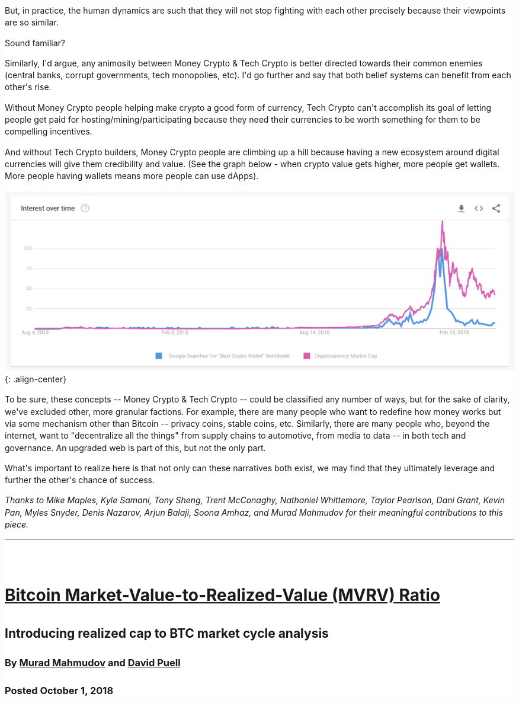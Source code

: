 But, in practice, the human dynamics are such that they will not stop fighting with each other precisely because their viewpoints are so similar.

Sound familiar?

Similarly, I'd argue, any animosity between Money Crypto & Tech Crypto is better directed towards their common enemies (central banks, corrupt governments, tech monopolies, etc). I'd go further and say that both belief systems can benefit from each other's rise.

Without Money Crypto people helping make crypto a good form of currency, Tech Crypto can't accomplish its goal of letting people get paid for hosting/mining/participating because they need their currencies to be worth something for them to be compelling incentives.

And without Tech Crypto builders, Money Crypto people are climbing up a hill because having a new ecosystem around digital currencies will give them credibility and value. (See the graph below - when crypto value gets higher, more people get wallets. More people having wallets means more people can use dApps).

![](/assets/images/cy18/cy18q4m10/erik-1.png){: .align-center}

To be sure, these concepts -- Money Crypto & Tech Crypto -- could be classified any number of ways, but for the sake of clarity, we've excluded other, more granular factions. For example, there are many people who want to redefine how money works but via some mechanism other than Bitcoin -- privacy coins, stable coins, etc. Similarly, there are many people who, beyond the internet, want to "decentralize all the things" from supply chains to automotive, from media to data -- in both tech and governance. An upgraded web is part of this, but not the only part.

What's important to realize here is that not only can these narratives both exist, we may find that they ultimately leverage and further the other's chance of success.

_Thanks to Mike Maples, Kyle Samani, Tony Sheng, Trent McConaghy, Nathaniel Whittemore, Taylor Pearlson, Dani Grant, Kevin Pan, Myles Snyder, Denis Nazarov, Arjun Balaji, Soona Amhaz, and Murad Mahmudov for their meaningful contributions to this piece._

***

<br>


# [Bitcoin Market-Value-to-Realized-Value (MVRV) Ratio](https://blog.goodaudience.com/bitcoin-market-value-to-realized-value-mvrv-ratio-3ebc914dbaee)
## Introducing realized cap to BTC market cycle analysis
### By [Murad Mahmudov](https://twitter.com/MustStopMurad) and [David Puell](https://twitter.com/kenoshaking) 
### Posted October 1, 2018

